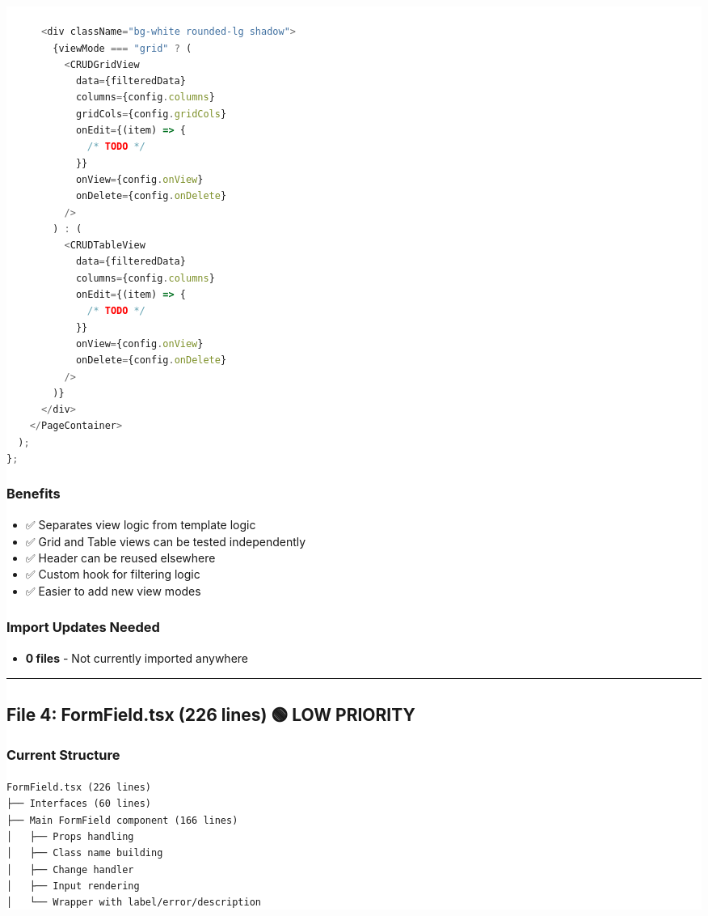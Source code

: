 ```typescript

      <div className="bg-white rounded-lg shadow">
        {viewMode === "grid" ? (
          <CRUDGridView
            data={filteredData}
            columns={config.columns}
            gridCols={config.gridCols}
            onEdit={(item) => {
              /* TODO */
            }}
            onView={config.onView}
            onDelete={config.onDelete}
          />
        ) : (
          <CRUDTableView
            data={filteredData}
            columns={config.columns}
            onEdit={(item) => {
              /* TODO */
            }}
            onView={config.onView}
            onDelete={config.onDelete}
          />
        )}
      </div>
    </PageContainer>
  );
};
```

### Benefits

- ✅ Separates view logic from template logic
- ✅ Grid and Table views can be tested independently
- ✅ Header can be reused elsewhere
- ✅ Custom hook for filtering logic
- ✅ Easier to add new view modes

### Import Updates Needed

- **0 files** - Not currently imported anywhere

---

## File 4: FormField.tsx (226 lines) 🟢 LOW PRIORITY

### Current Structure

```tsx
FormField.tsx (226 lines)
├── Interfaces (60 lines)
├── Main FormField component (166 lines)
│   ├── Props handling
│   ├── Class name building
│   ├── Change handler
│   ├── Input rendering
│   └── Wrapper with label/error/description
```
